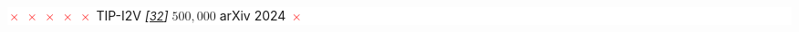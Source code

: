 <td class="ltx_td ltx_align_center" id="S1.T1.59.59.59.5"><math alttext="\times" class="ltx_Math" display="inline" id="S1.T1.59.59.59.5.m1.1"><semantics id="S1.T1.59.59.59.5.m1.1a"><mo id="S1.T1.59.59.59.5.m1.1.1" mathcolor="#FF0000" xref="S1.T1.59.59.59.5.m1.1.1.cmml">×</mo><annotation-xml encoding="MathML-Content" id="S1.T1.59.59.59.5.m1.1b"><times id="S1.T1.59.59.59.5.m1.1.1.cmml" xref="S1.T1.59.59.59.5.m1.1.1"></times></annotation-xml><annotation encoding="application/x-tex" id="S1.T1.59.59.59.5.m1.1c">\times</annotation><annotation encoding="application/x-llamapun" id="S1.T1.59.59.59.5.m1.1d">×</annotation></semantics></math></td>
<td class="ltx_td ltx_align_center" id="S1.T1.60.60.60.6"><math alttext="\times" class="ltx_Math" display="inline" id="S1.T1.60.60.60.6.m1.1"><semantics id="S1.T1.60.60.60.6.m1.1a"><mo id="S1.T1.60.60.60.6.m1.1.1" mathcolor="#FF0000" xref="S1.T1.60.60.60.6.m1.1.1.cmml">×</mo><annotation-xml encoding="MathML-Content" id="S1.T1.60.60.60.6.m1.1b"><times id="S1.T1.60.60.60.6.m1.1.1.cmml" xref="S1.T1.60.60.60.6.m1.1.1"></times></annotation-xml><annotation encoding="application/x-tex" id="S1.T1.60.60.60.6.m1.1c">\times</annotation><annotation encoding="application/x-llamapun" id="S1.T1.60.60.60.6.m1.1d">×</annotation></semantics></math></td>
<td class="ltx_td ltx_align_center" id="S1.T1.61.61.61.7"><math alttext="\times" class="ltx_Math" display="inline" id="S1.T1.61.61.61.7.m1.1"><semantics id="S1.T1.61.61.61.7.m1.1a"><mo id="S1.T1.61.61.61.7.m1.1.1" mathcolor="#FF0000" xref="S1.T1.61.61.61.7.m1.1.1.cmml">×</mo><annotation-xml encoding="MathML-Content" id="S1.T1.61.61.61.7.m1.1b"><times id="S1.T1.61.61.61.7.m1.1.1.cmml" xref="S1.T1.61.61.61.7.m1.1.1"></times></annotation-xml><annotation encoding="application/x-tex" id="S1.T1.61.61.61.7.m1.1c">\times</annotation><annotation encoding="application/x-llamapun" id="S1.T1.61.61.61.7.m1.1d">×</annotation></semantics></math></td>
<td class="ltx_td ltx_align_center" id="S1.T1.62.62.62.8"><math alttext="\times" class="ltx_Math" display="inline" id="S1.T1.62.62.62.8.m1.1"><semantics id="S1.T1.62.62.62.8.m1.1a"><mo id="S1.T1.62.62.62.8.m1.1.1" mathcolor="#FF0000" xref="S1.T1.62.62.62.8.m1.1.1.cmml">×</mo><annotation-xml encoding="MathML-Content" id="S1.T1.62.62.62.8.m1.1b"><times id="S1.T1.62.62.62.8.m1.1.1.cmml" xref="S1.T1.62.62.62.8.m1.1.1"></times></annotation-xml><annotation encoding="application/x-tex" id="S1.T1.62.62.62.8.m1.1c">\times</annotation><annotation encoding="application/x-llamapun" id="S1.T1.62.62.62.8.m1.1d">×</annotation></semantics></math></td>
<td class="ltx_td ltx_align_center" id="S1.T1.63.63.63.9"><math alttext="\times" class="ltx_Math" display="inline" id="S1.T1.63.63.63.9.m1.1"><semantics id="S1.T1.63.63.63.9.m1.1a"><mo id="S1.T1.63.63.63.9.m1.1.1" mathcolor="#FF0000" xref="S1.T1.63.63.63.9.m1.1.1.cmml">×</mo><annotation-xml encoding="MathML-Content" id="S1.T1.63.63.63.9.m1.1b"><times id="S1.T1.63.63.63.9.m1.1.1.cmml" xref="S1.T1.63.63.63.9.m1.1.1"></times></annotation-xml><annotation encoding="application/x-tex" id="S1.T1.63.63.63.9.m1.1c">\times</annotation><annotation encoding="application/x-llamapun" id="S1.T1.63.63.63.9.m1.1d">×</annotation></semantics></math></td>
</tr>
<tr class="ltx_tr" id="S1.T1.72.72.72">
<td class="ltx_td ltx_align_left" id="S1.T1.72.72.72.10">TIP-I2V <cite class="ltx_cite ltx_citemacro_cite">[<a class="ltx_ref" href="https://arxiv.org/html/2504.03641v1#bib.bib32" title=""><span class="ltx_text" style="font-size:90%;">32</span></a>]</cite>
</td>
<td class="ltx_td ltx_align_center" id="S1.T1.64.64.64.1"><math alttext="500,000" class="ltx_Math" display="inline" id="S1.T1.64.64.64.1.m1.2"><semantics id="S1.T1.64.64.64.1.m1.2a"><mrow id="S1.T1.64.64.64.1.m1.2.3.2" xref="S1.T1.64.64.64.1.m1.2.3.1.cmml"><mn id="S1.T1.64.64.64.1.m1.1.1" xref="S1.T1.64.64.64.1.m1.1.1.cmml">500</mn><mo id="S1.T1.64.64.64.1.m1.2.3.2.1" xref="S1.T1.64.64.64.1.m1.2.3.1.cmml">,</mo><mn id="S1.T1.64.64.64.1.m1.2.2" xref="S1.T1.64.64.64.1.m1.2.2.cmml">000</mn></mrow><annotation-xml encoding="MathML-Content" id="S1.T1.64.64.64.1.m1.2b"><list id="S1.T1.64.64.64.1.m1.2.3.1.cmml" xref="S1.T1.64.64.64.1.m1.2.3.2"><cn id="S1.T1.64.64.64.1.m1.1.1.cmml" type="integer" xref="S1.T1.64.64.64.1.m1.1.1">500</cn><cn id="S1.T1.64.64.64.1.m1.2.2.cmml" type="integer" xref="S1.T1.64.64.64.1.m1.2.2">000</cn></list></annotation-xml><annotation encoding="application/x-tex" id="S1.T1.64.64.64.1.m1.2c">500,000</annotation><annotation encoding="application/x-llamapun" id="S1.T1.64.64.64.1.m1.2d">500 , 000</annotation></semantics></math></td>
<td class="ltx_td ltx_align_center" id="S1.T1.72.72.72.11">arXiv 2024</td>
<td class="ltx_td ltx_align_center" id="S1.T1.65.65.65.2"><math alttext="\times" class="ltx_Math" display="inline" id="S1.T1.65.65.65.2.m1.1"><semantics id="S1.T1.65.65.65.2.m1.1a"><mo id="S1.T1.65.65.65.2.m1.1.1" mathcolor="#FF0000" xref="S1.T1.65.65.65.2.m1.1.1.cmml">×</mo><annotation-xml encoding="MathML-Content" id="S1.T1.65.65.65.2.m1.1b"><times id="S1.T1.65.65.65.2.m1.1.1.cmml" xref="S1.T1.65.65.65.2.m1.1.1"></times></annotation-xml><annotation encoding="application/x-tex" id="S1.T1.65.65.65.2.m1.1c">\times</annotation><annotation encoding="application/x-llamapun" id="S1.T1.65.65.65.2.m1.1d">×</annotation></semantics></math></td>